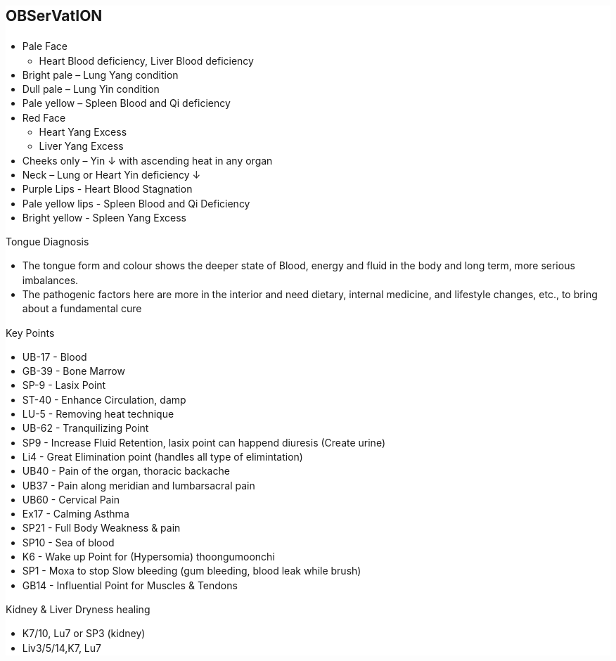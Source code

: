 ## OBSerVatION
- Pale Face
	- Heart Blood deficiency, Liver Blood deficiency
- Bright pale – Lung Yang condition
- Dull pale – Lung Yin condition
- Pale yellow – Spleen Blood and Qi deficiency
- Red Face
	- Heart Yang Excess
	- Liver Yang Excess
- Cheeks only – Yin ↓ with ascending heat in any organ
- Neck – Lung or Heart Yin deficiency ↓
- Purple Lips - Heart Blood Stagnation
- Pale yellow lips - Spleen Blood and Qi Deficiency
- Bright yellow - Spleen Yang Excess

Tongue Diagnosis
- The tongue form and colour shows the deeper state of Blood, energy
and fluid in the body and long term, more serious imbalances. 
- The pathogenic factors here are more in the interior and need dietary, internal medicine, and lifestyle changes, etc., to bring about a fundamental cure

Key Points
- UB-17 - Blood
- GB-39 - Bone Marrow
- SP-9 - Lasix Point
- ST-40 - Enhance Circulation, damp
- LU-5 - Removing heat technique
- UB-62 - Tranquilizing Point
- SP9 - Increase Fluid Retention, lasix point can happend diuresis (Create urine)
- Li4 - Great Elimination point (handles all type of elimintation)
- UB40 - Pain of the organ, thoracic backache
- UB37 - Pain along meridian and lumbarsacral pain
- UB60 - Cervical Pain
- Ex17 - Calming Asthma
- SP21 - Full Body Weakness & pain
- SP10 - Sea of blood
- K6 - Wake up Point for (Hypersomia) thoongumoonchi
- SP1 - Moxa to stop Slow bleeding (gum bleeding, blood leak while brush)
- GB14 - Influential Point for Muscles & Tendons

Kidney & Liver Dryness healing
- K7/10, Lu7 or SP3 (kidney)
- Liv3/5/14,K7, Lu7
